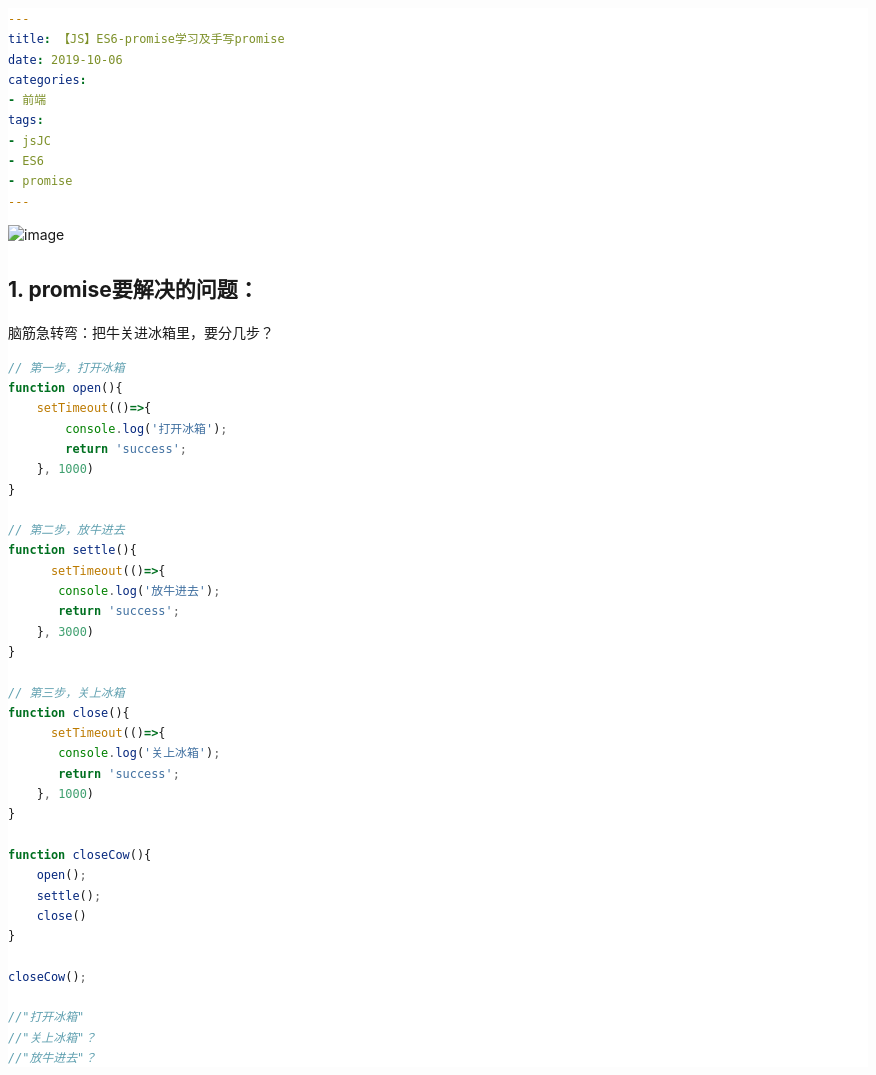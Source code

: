 ```yaml
---
title: 【JS】ES6-promise学习及手写promise
date: 2019-10-06
categories: 
- 前端
tags: 
- jsJC
- ES6
- promise
---
```


![image](https://upload-images.jianshu.io/upload_images/16584865-51b28b6040255172.jpg?imageMogr2/auto-orient/strip%7CimageView2/2/w/1240)



## 1. promise要解决的问题：

脑筋急转弯：把牛关进冰箱里，要分几步？

```js
// 第一步，打开冰箱
function open(){
    setTimeout(()=>{
        console.log('打开冰箱');
        return 'success';
    }, 1000)
}

// 第二步，放牛进去
function settle(){
      setTimeout(()=>{
       console.log('放牛进去');
       return 'success';
    }, 3000)
}

// 第三步，关上冰箱
function close(){
      setTimeout(()=>{
       console.log('关上冰箱');
       return 'success';
    }, 1000)
}

function closeCow(){
    open();
    settle();
    close()
}

closeCow();

//"打开冰箱"
//"关上冰箱"？
//"放牛进去"？
```
